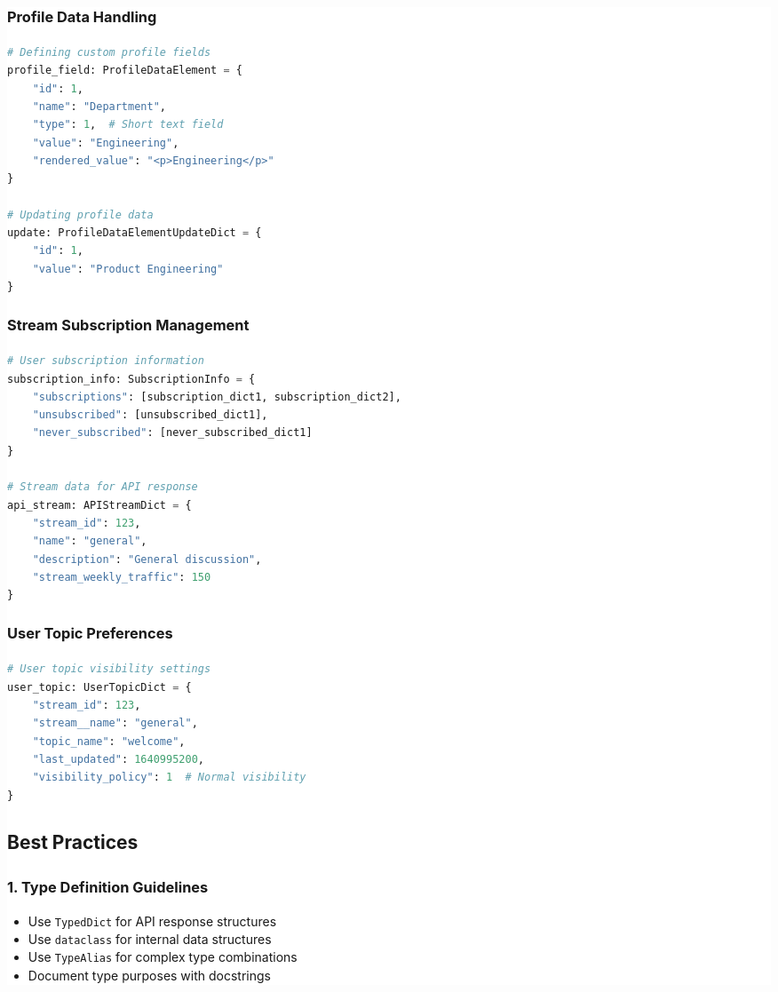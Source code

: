 ### Profile Data Handling
```python
# Defining custom profile fields
profile_field: ProfileDataElement = {
    "id": 1,
    "name": "Department",
    "type": 1,  # Short text field
    "value": "Engineering",
    "rendered_value": "<p>Engineering</p>"
}

# Updating profile data
update: ProfileDataElementUpdateDict = {
    "id": 1,
    "value": "Product Engineering"
}
```

### Stream Subscription Management
```python
# User subscription information
subscription_info: SubscriptionInfo = {
    "subscriptions": [subscription_dict1, subscription_dict2],
    "unsubscribed": [unsubscribed_dict1],
    "never_subscribed": [never_subscribed_dict1]
}

# Stream data for API response
api_stream: APIStreamDict = {
    "stream_id": 123,
    "name": "general",
    "description": "General discussion",
    "stream_weekly_traffic": 150
}
```

### User Topic Preferences
```python
# User topic visibility settings
user_topic: UserTopicDict = {
    "stream_id": 123,
    "stream__name": "general",
    "topic_name": "welcome",
    "last_updated": 1640995200,
    "visibility_policy": 1  # Normal visibility
}
```

## Best Practices

### 1. Type Definition Guidelines
- Use `TypedDict` for API response structures
- Use `dataclass` for internal data structures
- Use `TypeAlias` for complex type combinations
- Document type purposes with docstrings
